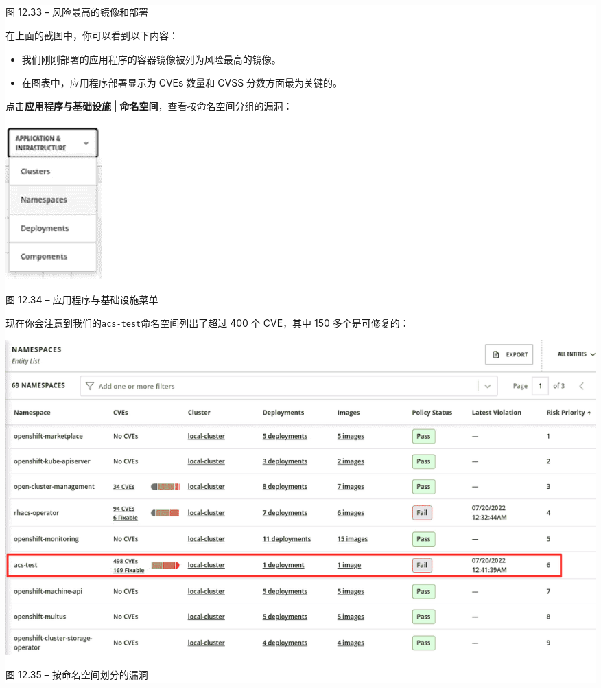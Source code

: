 图 12.33 – 风险最高的镜像和部署

在上面的截图中，你可以看到以下内容：

+   我们刚刚部署的应用程序的容器镜像被列为风险最高的镜像。

+   在图表中，应用程序部署显示为 CVEs 数量和 CVSS 分数方面最为关键的。

点击**应用程序与基础设施** | **命名空间**，查看按命名空间分组的漏洞：

![图 12.34 – 应用程序与基础设施菜单](img/B18015_12_34.jpg)

图 12.34 – 应用程序与基础设施菜单

现在你会注意到我们的`acs-test`命名空间列出了超过 400 个 CVE，其中 150 多个是可修复的：

![图 12.35 – 按命名空间划分的漏洞](img/B18015_12_35.jpg)

图 12.35 – 按命名空间划分的漏洞
